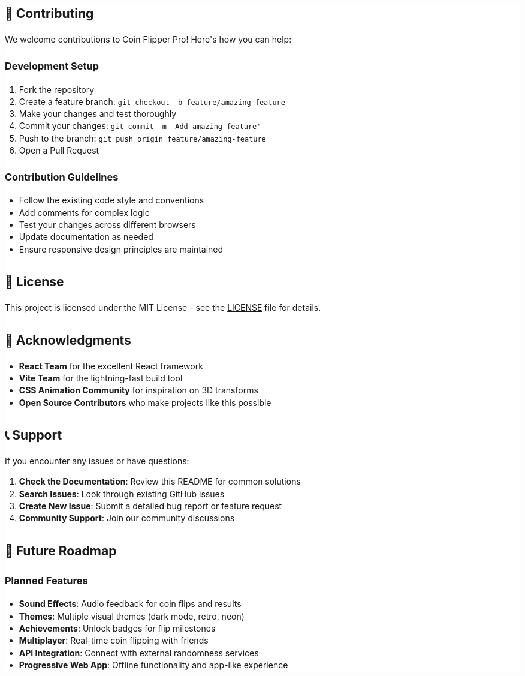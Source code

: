 ## 🤝 Contributing

We welcome contributions to Coin Flipper Pro! Here's how you can help:

### Development Setup

1. Fork the repository
2. Create a feature branch: `git checkout -b feature/amazing-feature`
3. Make your changes and test thoroughly
4. Commit your changes: `git commit -m 'Add amazing feature'`
5. Push to the branch: `git push origin feature/amazing-feature`
6. Open a Pull Request

### Contribution Guidelines

- Follow the existing code style and conventions
- Add comments for complex logic
- Test your changes across different browsers
- Update documentation as needed
- Ensure responsive design principles are maintained

## 📄 License

This project is licensed under the MIT License - see the [LICENSE](LICENSE) file for details.

## 🙏 Acknowledgments

- **React Team** for the excellent React framework
- **Vite Team** for the lightning-fast build tool
- **CSS Animation Community** for inspiration on 3D transforms
- **Open Source Contributors** who make projects like this possible

## 📞 Support

If you encounter any issues or have questions:

1. **Check the Documentation**: Review this README for common solutions
2. **Search Issues**: Look through existing GitHub issues
3. **Create New Issue**: Submit a detailed bug report or feature request
4. **Community Support**: Join our community discussions

## 🔮 Future Roadmap

### Planned Features

- **Sound Effects**: Audio feedback for coin flips and results
- **Themes**: Multiple visual themes (dark mode, retro, neon)
- **Achievements**: Unlock badges for flip milestones
- **Multiplayer**: Real-time coin flipping with friends
- **API Integration**: Connect with external randomness services
- **Progressive Web App**: Offline functionality and app-like experience
